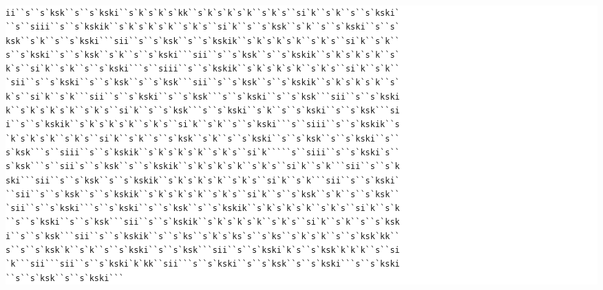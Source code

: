 ```Lazier code:
ii``s``s`ksk``s``s`kski``s`k`s`k`s`kk``s`k`s`k`s`k``s`k`s``si`k``s`k``s``s`kski`
``s``siii``s``s`kskik``s`k`s`k`s`k``s`k`s``si`k``s``s`ksk``s`k``s``s`kski``s``s`
ksk``s`k``s``s`kski```sii``s``s`ksk``s``s`kskik``s`k`s`k`s`k``s`k`s``si`k``s`k``
s``s`kski``s``s`ksk``s`k``s``s`kski```sii``s``s`ksk``s``s`kskik``s`k`s`k`s`k``s`
k`s``si`k``s`k``s``s`kski```s``siii``s``s`kskik``s`k`s`k`s`k``s`k`s``si`k``s`k``
`sii``s``s`kski``s``s`ksk``s``s`ksk```sii``s``s`ksk``s``s`kskik``s`k`s`k`s`k``s`
k`s``si`k``s`k```sii``s``s`kski``s``s`ksk```s``s`kski``s``s`ksk```sii``s``s`kski
k``s`k`s`k`s`k``s`k`s``si`k``s``s`ksk```s``s`kski``s`k``s``s`kski``s``s`ksk```si
i``s``s`kskik``s`k`s`k`s`k``s`k`s``si`k``s`k``s``s`kski```s``siii``s``s`kskik``s
`k`s`k`s`k``s`k`s``si`k``s`k``s``s`ksk``s`k``s``s`kski``s``s`ksk``s``s`kski``s``
s`ksk```s``siii``s``s`kskik``s`k`s`k`s`k``s`k`s``si`k`````s``siii``s``s`kski`s``
s`ksk```s``sii`s``s`ksk``s``s`kskik``s`k`s`k`s`k``s`k`s``si`k``s`k```sii``s``s`k
ski```sii``s``s`ksk``s``s`kskik``s`k`s`k`s`k``s`k`s``si`k``s`k```sii``s``s`kski`
``sii``s``s`ksk``s``s`kskik``s`k`s`k`s`k``s`k`s``si`k``s``s`ksk``s`k``s``s`ksk``
`sii``s``s`kski```s``s`kski``s``s`ksk``s``s`kskik``s`k`s`k`s`k``s`k`s``si`k``s`k
``s``s`kski``s``s`ksk```sii``s``s`kskik``s`k`s`k`s`k``s`k`s``si`k``s`k``s``s`ksk
i``s``s`ksk```sii``s``s`kskik``s``s`ks``s`k`s`ks`s``s`ks``s`k`s`k``s``s`ksk`kk``
s``s``s`ksk`k``s`k``s``s`kski``s``s`ksk```sii``s``s`kski`k`s``s`ksk`k`k`k``s``si
`k```sii```sii``s``s`kski`k`kk``sii```s``s`kski``s``s`ksk``s``s`kski```s``s`kski
``s``s`ksk``s``s`kski```